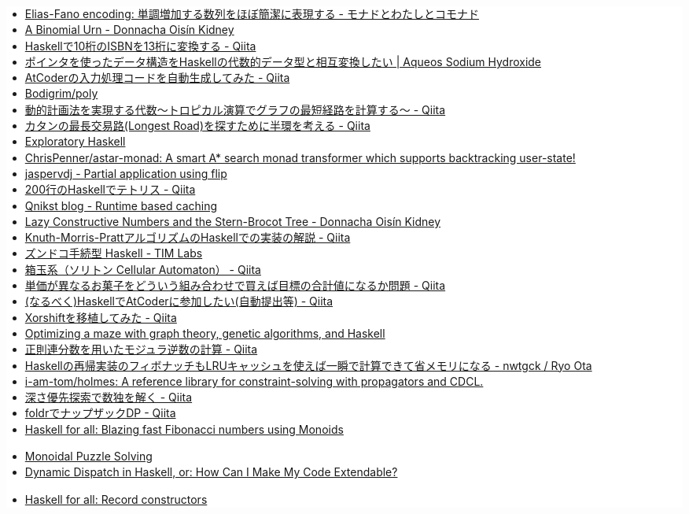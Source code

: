 * [Elias-Fano encoding: 単調増加する数列をほぼ簡潔に表現する - モナドとわたしとコモナド](http://fumieval.hatenablog.com/entry/2018/12/21/201108)
* [A Binomial Urn - Donnacha Oisín Kidney](https://doisinkidney.com/posts/2019-01-15-binomial-urn.html)
* [Haskellで10桁のISBNを13桁に変換する - Qiita](https://qiita.com/waddlaw/items/746765b2af929722baf5)
* [ポインタを使ったデータ構造をHaskellの代数的データ型と相互変換したい \| Aqueos Sodium Hydroxide](https://naohaq.github.io/haskell/2019/01/28/haskell-data-to-ptr.html)
* [AtCoderの入力処理コードを自動生成してみた - Qiita](https://qiita.com/autotaker1984/items/78a35becf99b803c7c97)
* [Bodigrim/poly](https://github.com/Bodigrim/poly)
* [動的計画法を実現する代数〜トロピカル演算でグラフの最短経路を計算する〜 - Qiita](https://qiita.com/lotz/items/094bffd77b24e37bf20e)
* [カタンの最長交易路(Longest Road)を探すために半環を考える - Qiita](https://qiita.com/tezca686/items/596ed7673a078170551f)
* [Exploratory Haskell](http://www.parsonsmatt.org/2015/12/09/exploratory_haskell.html)
* [ChrisPenner/astar-monad: A smart A* search monad transformer which supports backtracking user-state!](https://github.com/ChrisPenner/astar-monad)
* [jaspervdj - Partial application using flip](https://jaspervdj.be/posts/2019-10-15-flip-partial-application.html)
* [200行のHaskellでテトリス - Qiita](https://qiita.com/chupaaaaaaan/items/0a72dd207e379f468303)
* [Qnikst blog - Runtime based caching](https://qnikst.github.io/posts/2019-09-30-runtime-based-caching.html)
* [Lazy Constructive Numbers and the Stern-Brocot Tree - Donnacha Oisín Kidney](https://doisinkidney.com/posts/2019-12-14-stern-brocot.html)
* [Knuth-Morris-PrattアルゴリズムのHaskellでの実装の解説 - Qiita](https://qiita.com/YoshikuniJujo/items/ac628ff923b9092c8d32)
* [ズンドコ手続型 Haskell - TIM Labs](http://labs.timedia.co.jp/2016/03/zundoko-procedural-haskell.html)
* [箱玉系（ソリトン Cellular Automaton） - Qiita](https://qiita.com/lex_naturalis/items/a8def7f7d45ce6c6681f)
* [単価が異なるお菓子をどういう組み合わせで買えば目標の合計値になるか問題 - Qiita](https://qiita.com/golden_lucky/items/8f29f9a8ff839e7a98ee)
* [(なるべく)HaskellでAtCoderに参加したい(自動提出等) - Qiita](https://qiita.com/flow_6852/items/fce07a04e31d47edabda)
* [Xorshiftを移植してみた - Qiita](https://qiita.com/7shi/items/0e2951155fd8949dbc55)
* [Optimizing a maze with graph theory, genetic algorithms, and Haskell](https://medium.com/analytics-vidhya/optimizing-a-maze-with-graph-theory-genetic-algorithms-and-haskell-e3702dd6439f)
* [正則連分数を用いたモジュラ逆数の計算 - Qiita](https://qiita.com/CUteNeuron/items/ed27b6874faa3d954b59)
* [Haskellの再帰実装のフィボナッチもLRUキャッシュを使えば一瞬で計算できて省メモリになる - nwtgck / Ryo Ota](https://scrapbox.io/nwtgck/Haskell%E3%81%AE%E5%86%8D%E5%B8%B0%E5%AE%9F%E8%A3%85%E3%81%AE%E3%83%95%E3%82%A3%E3%83%9C%E3%83%8A%E3%83%83%E3%83%81%E3%82%82LRU%E3%82%AD%E3%83%A3%E3%83%83%E3%82%B7%E3%83%A5%E3%82%92%E4%BD%BF%E3%81%88%E3%81%B0%E4%B8%80%E7%9E%AC%E3%81%A7%E8%A8%88%E7%AE%97%E3%81%A7%E3%81%8D%E3%81%A6%E7%9C%81%E3%83%A1%E3%83%A2%E3%83%AA%E3%81%AB%E3%81%AA%E3%82%8B)
* [i-am-tom/holmes: A reference library for constraint-solving with propagators and CDCL.](https://github.com/i-am-tom/holmes#%EF%B8%8F%EF%B8%8F-holmes)
* [深さ優先探索で数独を解く - Qiita](https://qiita.com/rinse_/items/4f1f4f9938196ea5c1dd)
* [foldrでナップザックDP - Qiita](https://qiita.com/rinse_/items/e15b91c76ec9cf5c88eb)
* [Haskell for all: Blazing fast Fibonacci numbers using Monoids](http://www.haskellforall.com/2020/04/blazing-fast-fibonacci-numbers-using.html)
- [Monoidal Puzzle Solving](https://jonascarpay.com/posts/2020-05-26-solver.html)
- [Dynamic Dispatch in Haskell, or: How Can I Make My Code Extendable?](https://two-wrongs.com/dynamic-dispatch-in-haskell-how-to-make-code-extendable)
* [Haskell for all: Record constructors](http://www.haskellforall.com/2020/07/record-constructors.html)
